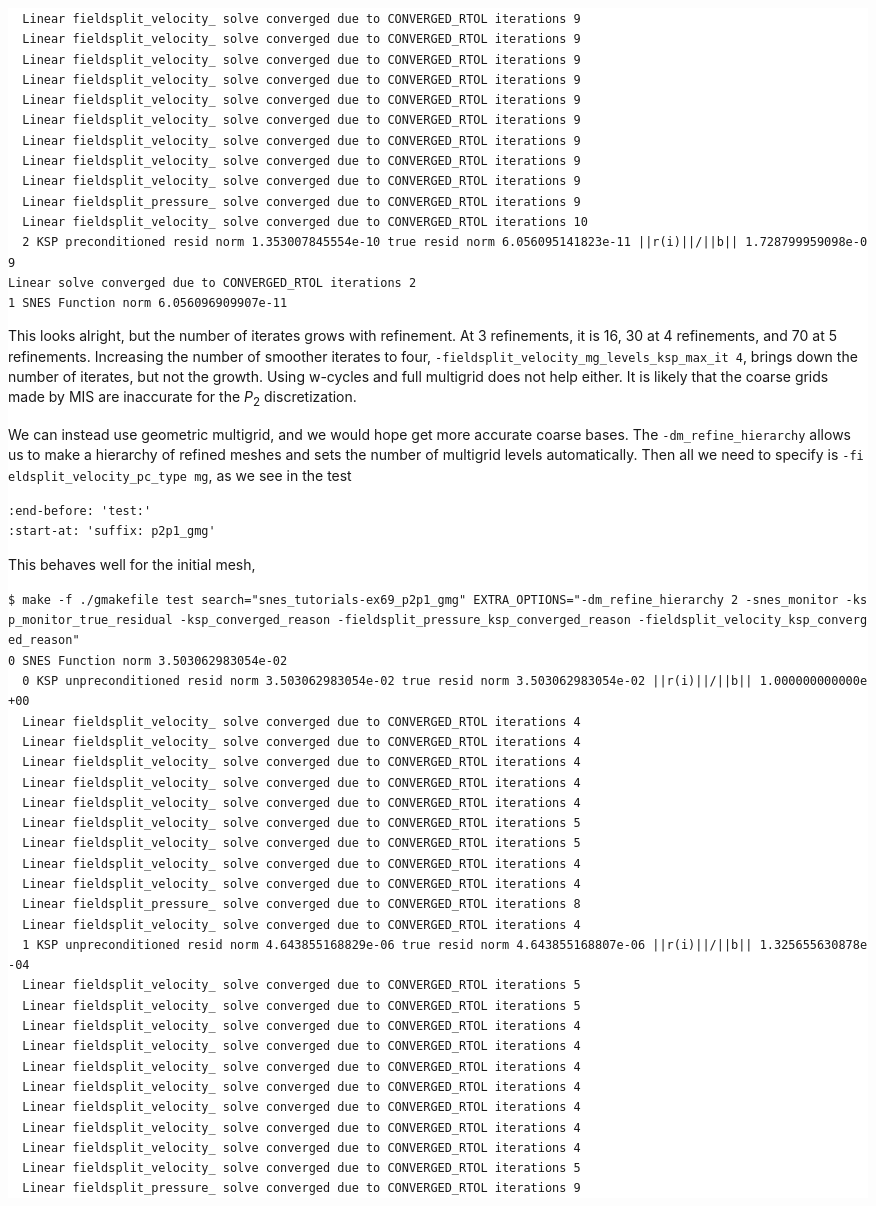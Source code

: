 ```console
  Linear fieldsplit_velocity_ solve converged due to CONVERGED_RTOL iterations 9
  Linear fieldsplit_velocity_ solve converged due to CONVERGED_RTOL iterations 9
  Linear fieldsplit_velocity_ solve converged due to CONVERGED_RTOL iterations 9
  Linear fieldsplit_velocity_ solve converged due to CONVERGED_RTOL iterations 9
  Linear fieldsplit_velocity_ solve converged due to CONVERGED_RTOL iterations 9
  Linear fieldsplit_velocity_ solve converged due to CONVERGED_RTOL iterations 9
  Linear fieldsplit_velocity_ solve converged due to CONVERGED_RTOL iterations 9
  Linear fieldsplit_velocity_ solve converged due to CONVERGED_RTOL iterations 9
  Linear fieldsplit_velocity_ solve converged due to CONVERGED_RTOL iterations 9
  Linear fieldsplit_pressure_ solve converged due to CONVERGED_RTOL iterations 9
  Linear fieldsplit_velocity_ solve converged due to CONVERGED_RTOL iterations 10
  2 KSP preconditioned resid norm 1.353007845554e-10 true resid norm 6.056095141823e-11 ||r(i)||/||b|| 1.728799959098e-09
Linear solve converged due to CONVERGED_RTOL iterations 2
1 SNES Function norm 6.056096909907e-11
```

This looks alright, but the number of iterates grows with refinement. At 3 refinements, it is 16, 30 at 4 refinements, and 70 at 5 refinements. Increasing the number of smoother iterates to four, `-fieldsplit_velocity_mg_levels_ksp_max_it 4`, brings down the number of iterates, but not the growth. Using w-cycles and full multigrid does not help either. It is likely that the coarse grids made by MIS are inaccurate for the $P_2$ discretization.

We can instead use geometric multigrid, and we would hope get more accurate coarse bases. The `-dm_refine_hierarchy` allows us to make a hierarchy of refined meshes and sets the number of multigrid levels automatically. Then all we need to specify is `-fieldsplit_velocity_pc_type mg`, as we see in the test

```{literalinclude} /../src/snes/tutorials/ex69.c
:end-before: 'test:'
:start-at: 'suffix: p2p1_gmg'
```

This behaves well for the initial mesh,

```console
$ make -f ./gmakefile test search="snes_tutorials-ex69_p2p1_gmg" EXTRA_OPTIONS="-dm_refine_hierarchy 2 -snes_monitor -ksp_monitor_true_residual -ksp_converged_reason -fieldsplit_pressure_ksp_converged_reason -fieldsplit_velocity_ksp_converged_reason"
0 SNES Function norm 3.503062983054e-02
  0 KSP unpreconditioned resid norm 3.503062983054e-02 true resid norm 3.503062983054e-02 ||r(i)||/||b|| 1.000000000000e+00
  Linear fieldsplit_velocity_ solve converged due to CONVERGED_RTOL iterations 4
  Linear fieldsplit_velocity_ solve converged due to CONVERGED_RTOL iterations 4
  Linear fieldsplit_velocity_ solve converged due to CONVERGED_RTOL iterations 4
  Linear fieldsplit_velocity_ solve converged due to CONVERGED_RTOL iterations 4
  Linear fieldsplit_velocity_ solve converged due to CONVERGED_RTOL iterations 4
  Linear fieldsplit_velocity_ solve converged due to CONVERGED_RTOL iterations 5
  Linear fieldsplit_velocity_ solve converged due to CONVERGED_RTOL iterations 5
  Linear fieldsplit_velocity_ solve converged due to CONVERGED_RTOL iterations 4
  Linear fieldsplit_velocity_ solve converged due to CONVERGED_RTOL iterations 4
  Linear fieldsplit_pressure_ solve converged due to CONVERGED_RTOL iterations 8
  Linear fieldsplit_velocity_ solve converged due to CONVERGED_RTOL iterations 4
  1 KSP unpreconditioned resid norm 4.643855168829e-06 true resid norm 4.643855168807e-06 ||r(i)||/||b|| 1.325655630878e-04
  Linear fieldsplit_velocity_ solve converged due to CONVERGED_RTOL iterations 5
  Linear fieldsplit_velocity_ solve converged due to CONVERGED_RTOL iterations 5
  Linear fieldsplit_velocity_ solve converged due to CONVERGED_RTOL iterations 4
  Linear fieldsplit_velocity_ solve converged due to CONVERGED_RTOL iterations 4
  Linear fieldsplit_velocity_ solve converged due to CONVERGED_RTOL iterations 4
  Linear fieldsplit_velocity_ solve converged due to CONVERGED_RTOL iterations 4
  Linear fieldsplit_velocity_ solve converged due to CONVERGED_RTOL iterations 4
  Linear fieldsplit_velocity_ solve converged due to CONVERGED_RTOL iterations 4
  Linear fieldsplit_velocity_ solve converged due to CONVERGED_RTOL iterations 4
  Linear fieldsplit_velocity_ solve converged due to CONVERGED_RTOL iterations 5
  Linear fieldsplit_pressure_ solve converged due to CONVERGED_RTOL iterations 9
```